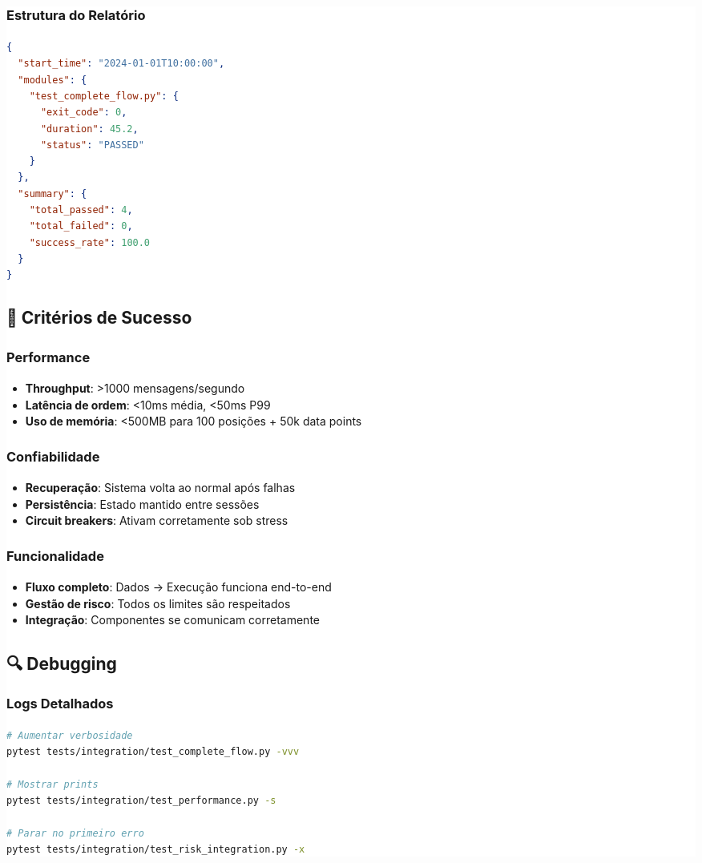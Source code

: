 ### Estrutura do Relatório
```json
{
  "start_time": "2024-01-01T10:00:00",
  "modules": {
    "test_complete_flow.py": {
      "exit_code": 0,
      "duration": 45.2,
      "status": "PASSED"
    }
  },
  "summary": {
    "total_passed": 4,
    "total_failed": 0,
    "success_rate": 100.0
  }
}
```

## 🎯 Critérios de Sucesso

### Performance
- **Throughput**: >1000 mensagens/segundo
- **Latência de ordem**: <10ms média, <50ms P99
- **Uso de memória**: <500MB para 100 posições + 50k data points

### Confiabilidade
- **Recuperação**: Sistema volta ao normal após falhas
- **Persistência**: Estado mantido entre sessões
- **Circuit breakers**: Ativam corretamente sob stress

### Funcionalidade
- **Fluxo completo**: Dados → Execução funciona end-to-end
- **Gestão de risco**: Todos os limites são respeitados
- **Integração**: Componentes se comunicam corretamente

## 🔍 Debugging

### Logs Detalhados
```bash
# Aumentar verbosidade
pytest tests/integration/test_complete_flow.py -vvv

# Mostrar prints
pytest tests/integration/test_performance.py -s

# Parar no primeiro erro
pytest tests/integration/test_risk_integration.py -x
```
